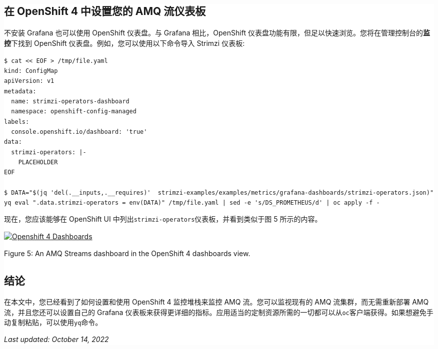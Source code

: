 ## 在 OpenShift 4 中设置您的 AMQ 流仪表板

不安装 Grafana 也可以使用 OpenShift 仪表盘。与 Grafana 相比，OpenShift 仪表盘功能有限，但足以快速浏览。您将在管理控制台的**监控**下找到 OpenShift 仪表盘。例如，您可以使用以下命令导入 Strimzi 仪表板:

```
$ cat << EOF > /tmp/file.yaml
kind: ConfigMap
apiVersion: v1
metadata:
  name: strimzi-operators-dashboard
  namespace: openshift-config-managed
labels:
  console.openshift.io/dashboard: 'true'
data:
  strimzi-operators: |-
    PLACEHOLDER
EOF

$ DATA="$(jq 'del(.__inputs,.__requires)'  strimzi-examples/examples/metrics/grafana-dashboards/strimzi-operators.json)" yq eval ".data.strimzi-operators = env(DATA)" /tmp/file.yaml | sed -e 's/DS_PROMETHEUS/d' | oc apply -f -

```

现在，您应该能够在 OpenShift UI 中列出`strimzi-operators`仪表板，并看到类似于图 5 所示的内容。

[![](../Images/31f62056454a560ab9ee3718f69160d6.png "Openshift 4 Dashboards")](/sites/default/files/blog/2021/02/Screen-Shot-2021-03-31-at-10.17.48.png)

Figure 5: An AMQ Streams dashboard in the OpenShift 4 dashboards view.

## 结论

在本文中，您已经看到了如何设置和使用 OpenShift 4 监控堆栈来监控 AMQ 流。您可以监视现有的 AMQ 流集群，而无需重新部署 AMQ 流，并且您还可以设置自己的 Grafana 仪表板来获得更详细的指标。应用适当的定制资源所需的一切都可以从`oc`客户端获得。如果想避免手动复制粘贴，可以使用`yq`命令。

*Last updated: October 14, 2022*